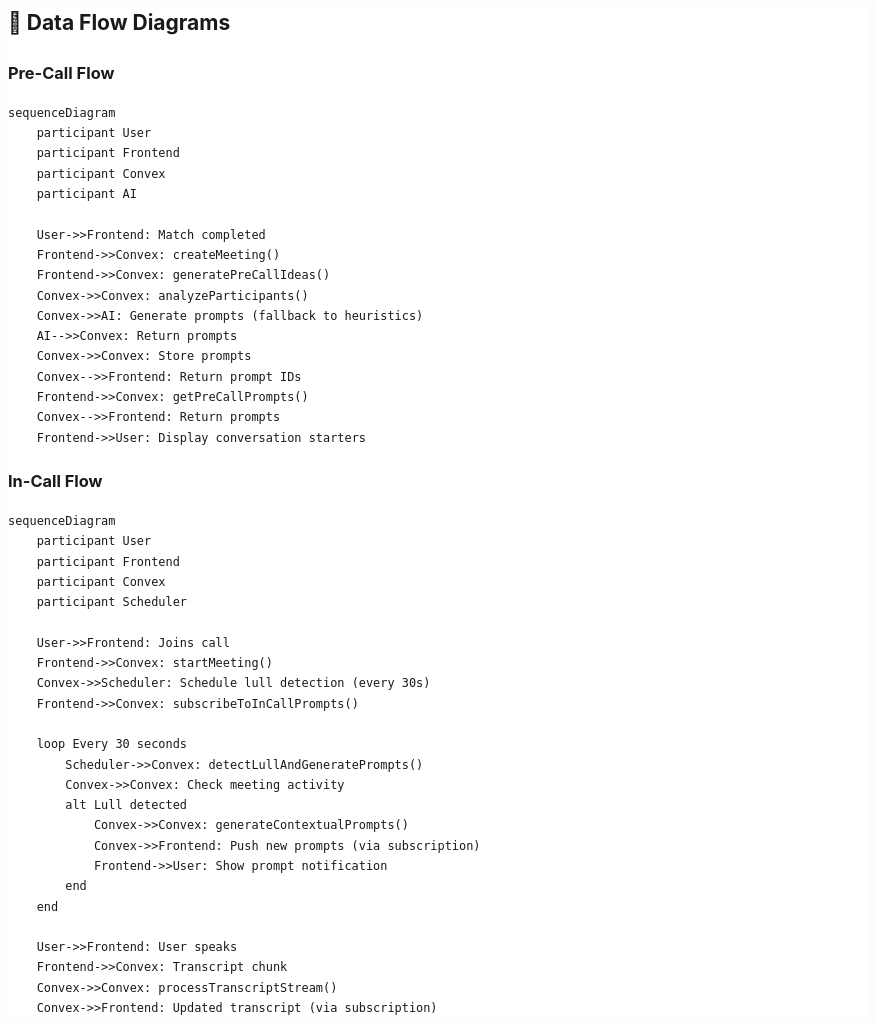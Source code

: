 
## 🔄 Data Flow Diagrams

### Pre-Call Flow
```mermaid
sequenceDiagram
    participant User
    participant Frontend
    participant Convex
    participant AI

    User->>Frontend: Match completed
    Frontend->>Convex: createMeeting()
    Frontend->>Convex: generatePreCallIdeas()
    Convex->>Convex: analyzeParticipants()
    Convex->>AI: Generate prompts (fallback to heuristics)
    AI-->>Convex: Return prompts
    Convex->>Convex: Store prompts
    Convex-->>Frontend: Return prompt IDs
    Frontend->>Convex: getPreCallPrompts()
    Convex-->>Frontend: Return prompts
    Frontend->>User: Display conversation starters
```

### In-Call Flow
```mermaid
sequenceDiagram
    participant User
    participant Frontend
    participant Convex
    participant Scheduler

    User->>Frontend: Joins call
    Frontend->>Convex: startMeeting()
    Convex->>Scheduler: Schedule lull detection (every 30s)
    Frontend->>Convex: subscribeToInCallPrompts()
    
    loop Every 30 seconds
        Scheduler->>Convex: detectLullAndGeneratePrompts()
        Convex->>Convex: Check meeting activity
        alt Lull detected
            Convex->>Convex: generateContextualPrompts()
            Convex->>Frontend: Push new prompts (via subscription)
            Frontend->>User: Show prompt notification
        end
    end
    
    User->>Frontend: User speaks
    Frontend->>Convex: Transcript chunk
    Convex->>Convex: processTranscriptStream()
    Convex->>Frontend: Updated transcript (via subscription)
```
